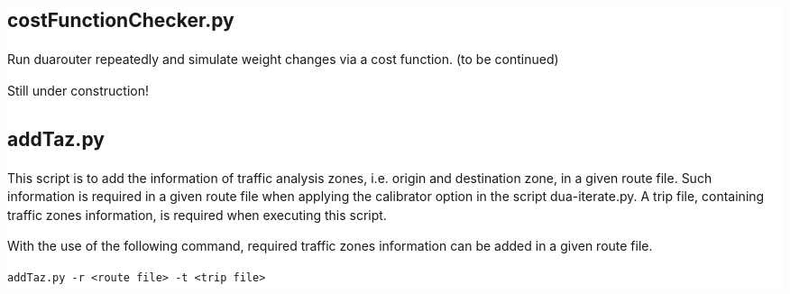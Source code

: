 ## costFunctionChecker.py

Run duarouter repeatedly and simulate weight changes via a cost
function. (to be continued)

Still under construction\!

## addTaz.py

This script is to add the information of traffic analysis zones, i.e.
origin and destination zone, in a given route file. Such information is
required in a given route file when applying the calibrator option in
the script dua-iterate.py. A trip file, containing traffic zones
information, is required when executing this script.

With the use of the following command, required traffic zones
information can be added in a given route file.

```
addTaz.py -r <route file> -t <trip file>
```